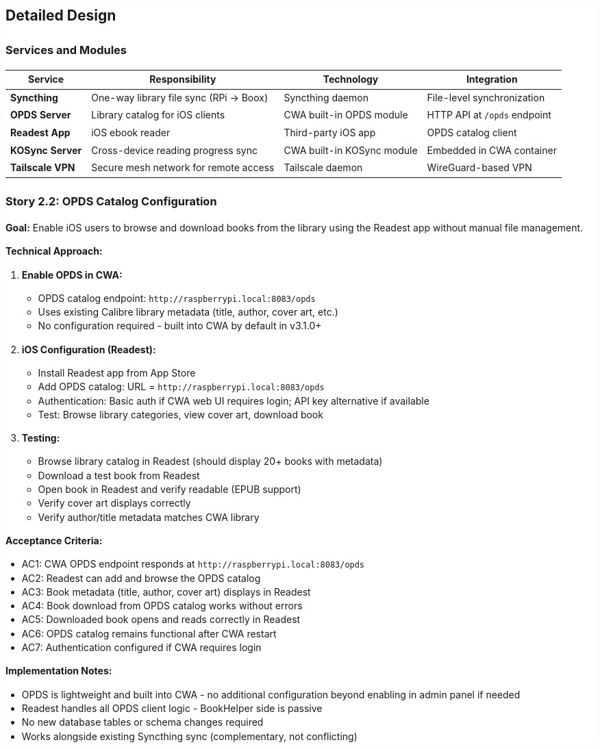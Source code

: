 
## Detailed Design

### Services and Modules

| Service | Responsibility | Technology | Integration |
|---------|-----------------|------------|-------------|
| **Syncthing** | One-way library file sync (RPi → Boox) | Syncthing daemon | File-level synchronization |
| **OPDS Server** | Library catalog for iOS clients | CWA built-in OPDS module | HTTP API at `/opds` endpoint |
| **Readest App** | iOS ebook reader | Third-party iOS app | OPDS catalog client |
| **KOSync Server** | Cross-device reading progress sync | CWA built-in KOSync module | Embedded in CWA container |
| **Tailscale VPN** | Secure mesh network for remote access | Tailscale daemon | WireGuard-based VPN |

### Story 2.2: OPDS Catalog Configuration

**Goal:** Enable iOS users to browse and download books from the library using the Readest app without manual file management.

**Technical Approach:**

1. **Enable OPDS in CWA:**
   - OPDS catalog endpoint: `http://raspberrypi.local:8083/opds`
   - Uses existing Calibre library metadata (title, author, cover art, etc.)
   - No configuration required - built into CWA by default in v3.1.0+

2. **iOS Configuration (Readest):**
   - Install Readest app from App Store
   - Add OPDS catalog: URL = `http://raspberrypi.local:8083/opds`
   - Authentication: Basic auth if CWA web UI requires login; API key alternative if available
   - Test: Browse library categories, view cover art, download book

3. **Testing:**
   - Browse library catalog in Readest (should display 20+ books with metadata)
   - Download a test book from Readest
   - Open book in Readest and verify readable (EPUB support)
   - Verify cover art displays correctly
   - Verify author/title metadata matches CWA library

**Acceptance Criteria:**
- AC1: CWA OPDS endpoint responds at `http://raspberrypi.local:8083/opds`
- AC2: Readest can add and browse the OPDS catalog
- AC3: Book metadata (title, author, cover art) displays in Readest
- AC4: Book download from OPDS catalog works without errors
- AC5: Downloaded book opens and reads correctly in Readest
- AC6: OPDS catalog remains functional after CWA restart
- AC7: Authentication configured if CWA requires login

**Implementation Notes:**
- OPDS is lightweight and built into CWA - no additional configuration beyond enabling in admin panel if needed
- Readest handles all OPDS client logic - BookHelper side is passive
- No new database tables or schema changes required
- Works alongside existing Syncthing sync (complementary, not conflicting)
